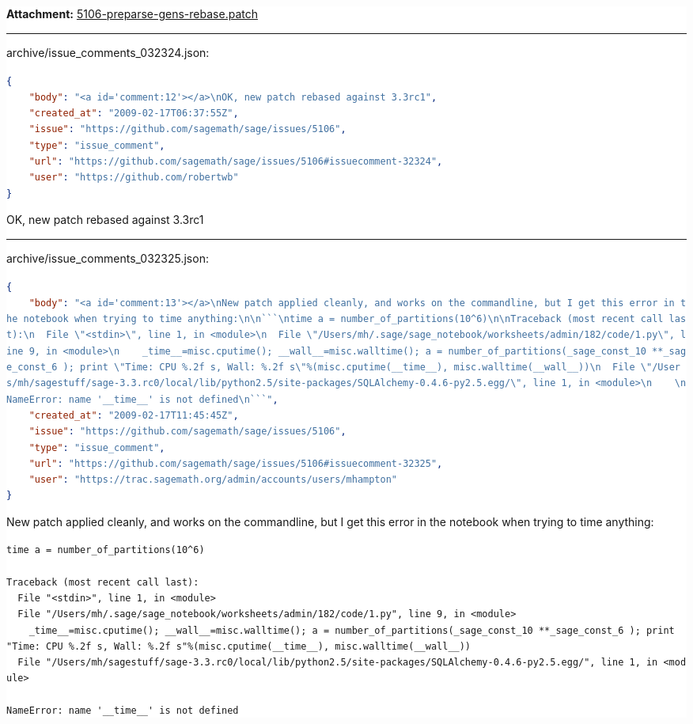 **Attachment:** [5106-preparse-gens-rebase.patch](https://github.com/sagemath/sage/files/ticket5106/5106-preparse-gens-rebase.patch)



---

archive/issue_comments_032324.json:
```json
{
    "body": "<a id='comment:12'></a>\nOK, new patch rebased against 3.3rc1",
    "created_at": "2009-02-17T06:37:55Z",
    "issue": "https://github.com/sagemath/sage/issues/5106",
    "type": "issue_comment",
    "url": "https://github.com/sagemath/sage/issues/5106#issuecomment-32324",
    "user": "https://github.com/robertwb"
}
```

<a id='comment:12'></a>
OK, new patch rebased against 3.3rc1



---

archive/issue_comments_032325.json:
```json
{
    "body": "<a id='comment:13'></a>\nNew patch applied cleanly, and works on the commandline, but I get this error in the notebook when trying to time anything:\n\n```\ntime a = number_of_partitions(10^6)\n\nTraceback (most recent call last):\n  File \"<stdin>\", line 1, in <module>\n  File \"/Users/mh/.sage/sage_notebook/worksheets/admin/182/code/1.py\", line 9, in <module>\n    _time__=misc.cputime(); __wall__=misc.walltime(); a = number_of_partitions(_sage_const_10 **_sage_const_6 ); print \"Time: CPU %.2f s, Wall: %.2f s\"%(misc.cputime(__time__), misc.walltime(__wall__))\n  File \"/Users/mh/sagestuff/sage-3.3.rc0/local/lib/python2.5/site-packages/SQLAlchemy-0.4.6-py2.5.egg/\", line 1, in <module>\n    \nNameError: name '__time__' is not defined\n```",
    "created_at": "2009-02-17T11:45:45Z",
    "issue": "https://github.com/sagemath/sage/issues/5106",
    "type": "issue_comment",
    "url": "https://github.com/sagemath/sage/issues/5106#issuecomment-32325",
    "user": "https://trac.sagemath.org/admin/accounts/users/mhampton"
}
```

<a id='comment:13'></a>
New patch applied cleanly, and works on the commandline, but I get this error in the notebook when trying to time anything:

```
time a = number_of_partitions(10^6)

Traceback (most recent call last):
  File "<stdin>", line 1, in <module>
  File "/Users/mh/.sage/sage_notebook/worksheets/admin/182/code/1.py", line 9, in <module>
    _time__=misc.cputime(); __wall__=misc.walltime(); a = number_of_partitions(_sage_const_10 **_sage_const_6 ); print "Time: CPU %.2f s, Wall: %.2f s"%(misc.cputime(__time__), misc.walltime(__wall__))
  File "/Users/mh/sagestuff/sage-3.3.rc0/local/lib/python2.5/site-packages/SQLAlchemy-0.4.6-py2.5.egg/", line 1, in <module>
    
NameError: name '__time__' is not defined
```
